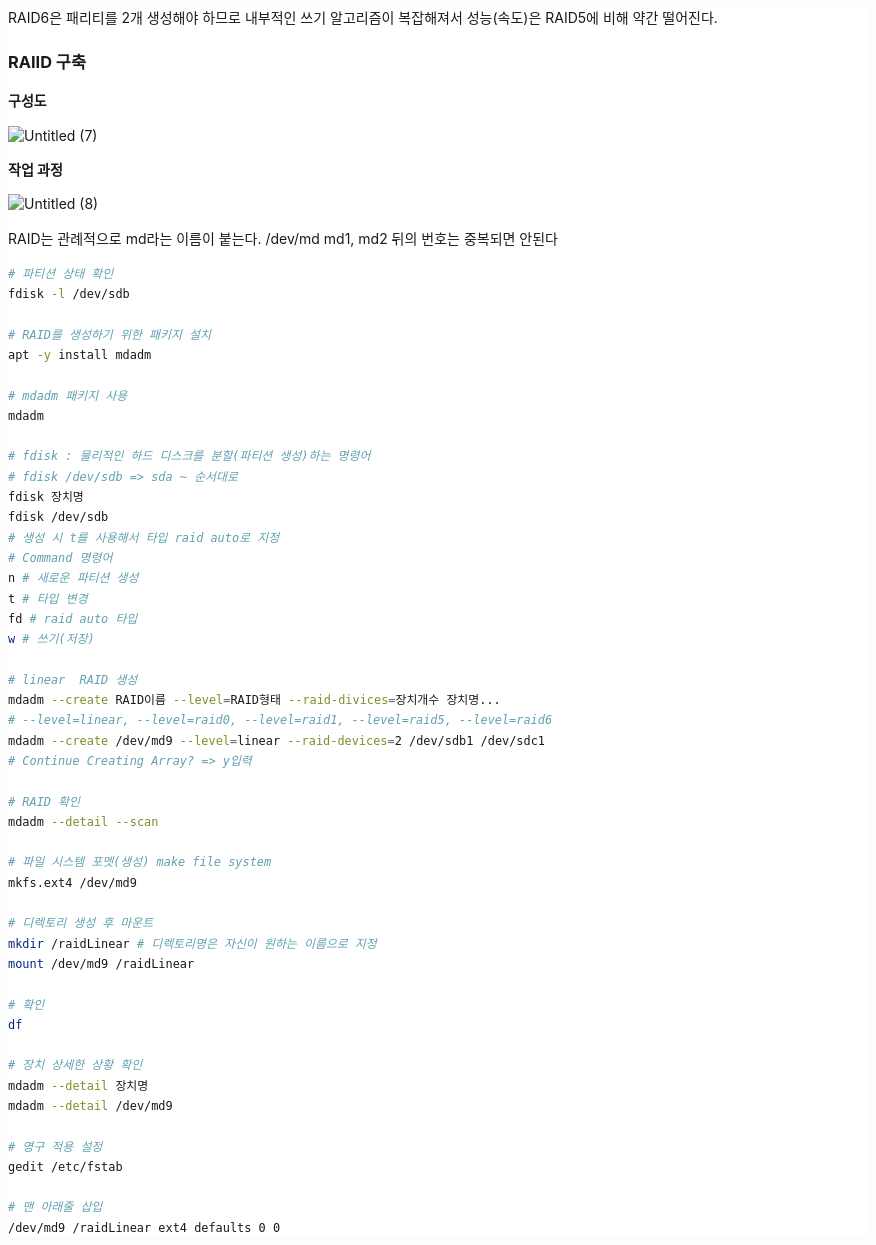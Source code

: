 RAID6은 패리티를 2개 생성해야 하므로 내부적인 쓰기 알고리즘이 복잡해져서 성능(속도)은 RAID5에 비해 약간 떨어진다.

### RAIID 구축

**구성도**

![Untitled (7)](https://user-images.githubusercontent.com/95058915/206432295-dca4e7ad-5412-4341-bf0b-e3d9c4e781ed.png)


**작업 과정**

![Untitled (8)](https://user-images.githubusercontent.com/95058915/206432304-6ef29f57-f965-4e77-a3a6-c596d06d2756.png)


RAID는 관례적으로 md라는 이름이 붙는다.  /dev/md
 md1, md2  뒤의 번호는 중복되면 안된다

```bash
# 파티션 상태 확인
fdisk -l /dev/sdb

# RAID를 생성하기 위한 패키지 설치
apt -y install mdadm

# mdadm 패키지 사용
mdadm

# fdisk : 물리적인 하드 디스크를 분할(파티션 생성)하는 명령어
# fdisk /dev/sdb => sda ~ 순서대로
fdisk 장치명
fdisk /dev/sdb
# 생성 시 t를 사용해서 타입 raid auto로 지정
# Command 명령어
n # 새로운 파티션 생성
t # 타입 변경
fd # raid auto 타입
w # 쓰기(저장)

# linear  RAID 생성
mdadm --create RAID이름 --level=RAID형태 --raid-divices=장치개수 장치명...
# --level=linear, --level=raid0, --level=raid1, --level=raid5, --level=raid6
mdadm --create /dev/md9 --level=linear --raid-devices=2 /dev/sdb1 /dev/sdc1
# Continue Creating Array? => y입력

# RAID 확인
mdadm --detail --scan

# 파일 시스템 포멧(생성) make file system
mkfs.ext4 /dev/md9

# 디렉토리 생성 후 마운트
mkdir /raidLinear # 디렉토리명은 자신이 원하는 이름으로 지정
mount /dev/md9 /raidLinear

# 확인
df

# 장치 상세한 상황 확인
mdadm --detail 장치명
mdadm --detail /dev/md9

# 영구 적용 설정
gedit /etc/fstab

# 맨 아래줄 삽입
/dev/md9 /raidLinear ext4 defaults 0 0
```